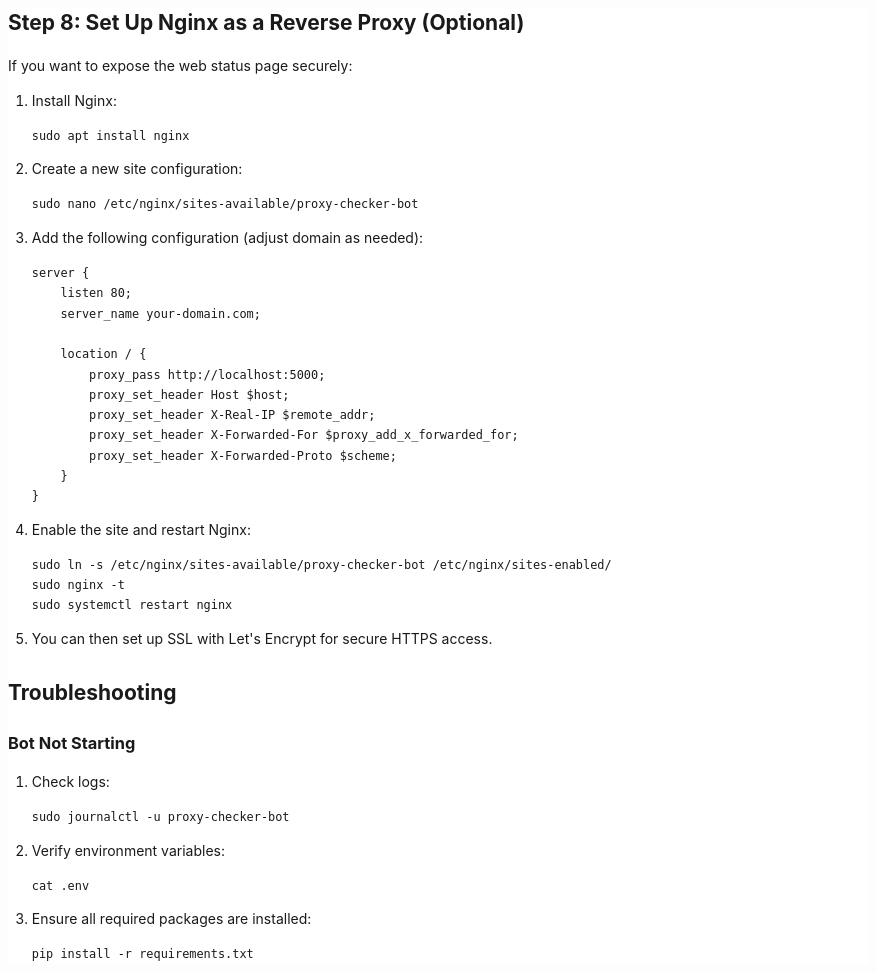 ## Step 8: Set Up Nginx as a Reverse Proxy (Optional)

If you want to expose the web status page securely:

1. Install Nginx:
   ```
   sudo apt install nginx
   ```

2. Create a new site configuration:
   ```
   sudo nano /etc/nginx/sites-available/proxy-checker-bot
   ```

3. Add the following configuration (adjust domain as needed):
   ```
   server {
       listen 80;
       server_name your-domain.com;

       location / {
           proxy_pass http://localhost:5000;
           proxy_set_header Host $host;
           proxy_set_header X-Real-IP $remote_addr;
           proxy_set_header X-Forwarded-For $proxy_add_x_forwarded_for;
           proxy_set_header X-Forwarded-Proto $scheme;
       }
   }
   ```

4. Enable the site and restart Nginx:
   ```
   sudo ln -s /etc/nginx/sites-available/proxy-checker-bot /etc/nginx/sites-enabled/
   sudo nginx -t
   sudo systemctl restart nginx
   ```

5. You can then set up SSL with Let's Encrypt for secure HTTPS access.

## Troubleshooting

### Bot Not Starting

1. Check logs:
   ```
   sudo journalctl -u proxy-checker-bot
   ```

2. Verify environment variables:
   ```
   cat .env
   ```

3. Ensure all required packages are installed:
   ```
   pip install -r requirements.txt
   ```
